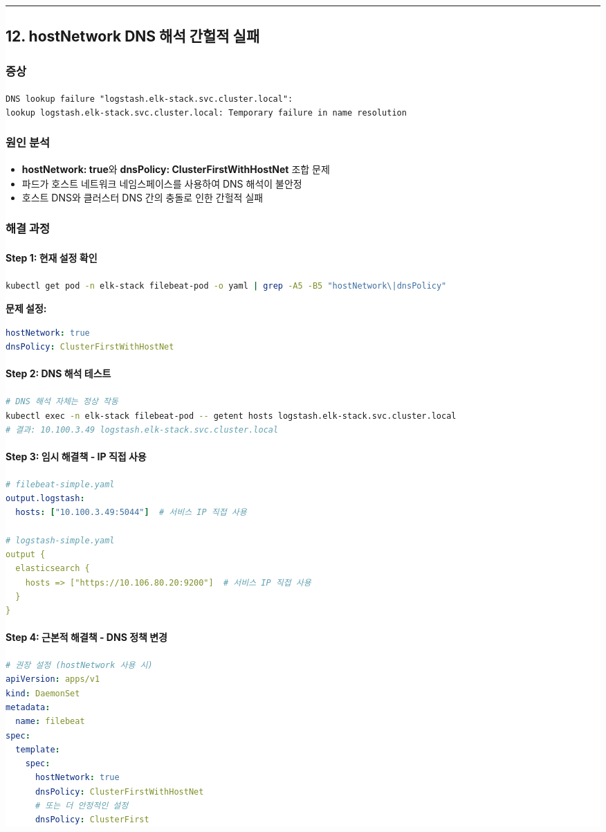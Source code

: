 ```bash
```

---

## 12. hostNetwork DNS 해석 간헐적 실패

### 증상
```
DNS lookup failure "logstash.elk-stack.svc.cluster.local": 
lookup logstash.elk-stack.svc.cluster.local: Temporary failure in name resolution
```

### 원인 분석
- **hostNetwork: true**와 **dnsPolicy: ClusterFirstWithHostNet** 조합 문제
- 파드가 호스트 네트워크 네임스페이스를 사용하여 DNS 해석이 불안정
- 호스트 DNS와 클러스터 DNS 간의 충돌로 인한 간헐적 실패

### 해결 과정

#### Step 1: 현재 설정 확인
```bash
kubectl get pod -n elk-stack filebeat-pod -o yaml | grep -A5 -B5 "hostNetwork\|dnsPolicy"
```

**문제 설정:**
```yaml
hostNetwork: true
dnsPolicy: ClusterFirstWithHostNet
```

#### Step 2: DNS 해석 테스트
```bash
# DNS 해석 자체는 정상 작동
kubectl exec -n elk-stack filebeat-pod -- getent hosts logstash.elk-stack.svc.cluster.local
# 결과: 10.100.3.49 logstash.elk-stack.svc.cluster.local
```

#### Step 3: 임시 해결책 - IP 직접 사용
```yaml
# filebeat-simple.yaml
output.logstash:
  hosts: ["10.100.3.49:5044"]  # 서비스 IP 직접 사용

# logstash-simple.yaml  
output {
  elasticsearch {
    hosts => ["https://10.106.80.20:9200"]  # 서비스 IP 직접 사용
  }
}
```

#### Step 4: 근본적 해결책 - DNS 정책 변경
```yaml
# 권장 설정 (hostNetwork 사용 시)
apiVersion: apps/v1
kind: DaemonSet
metadata:
  name: filebeat
spec:
  template:
    spec:
      hostNetwork: true
      dnsPolicy: ClusterFirstWithHostNet
      # 또는 더 안정적인 설정
      dnsPolicy: ClusterFirst
```